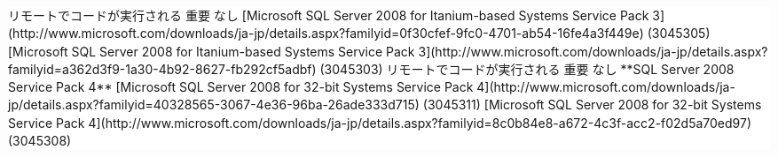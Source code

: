 </td>
<td style="border:1px solid black;">
リモートでコードが実行される

</td>
<td style="border:1px solid black;">
重要

</td>
<td style="border:1px solid black;">
なし

</td>
</tr>
<tr>
<td style="border:1px solid black;">
[Microsoft SQL Server 2008 for Itanium-based Systems Service Pack 3](http://www.microsoft.com/downloads/ja-jp/details.aspx?familyid=0f30cfef-9fc0-4701-ab54-16fe4a3f449e)  
(3045305)

</td>
<td style="border:1px solid black;">
[Microsoft SQL Server 2008 for Itanium-based Systems Service Pack 3](http://www.microsoft.com/downloads/ja-jp/details.aspx?familyid=a362d3f9-1a30-4b92-8627-fb292cf5adbf)  
(3045303)

</td>
<td style="border:1px solid black;">
リモートでコードが実行される

</td>
<td style="border:1px solid black;">
重要

</td>
<td style="border:1px solid black;">
なし

</td>
</tr>
<tr>
<td style="border:1px solid black;" colspan="5">
**SQL Server 2008 Service Pack 4**

</td>
</tr>
<tr>
<td style="border:1px solid black;">
[Microsoft SQL Server 2008 for 32-bit Systems Service Pack 4](http://www.microsoft.com/downloads/ja-jp/details.aspx?familyid=40328565-3067-4e36-96ba-26ade333d715)  
(3045311)

</td>
<td style="border:1px solid black;">
[Microsoft SQL Server 2008 for 32-bit Systems Service Pack 4](http://www.microsoft.com/downloads/ja-jp/details.aspx?familyid=8c0b84e8-a672-4c3f-acc2-f02d5a70ed97)  
(3045308)
